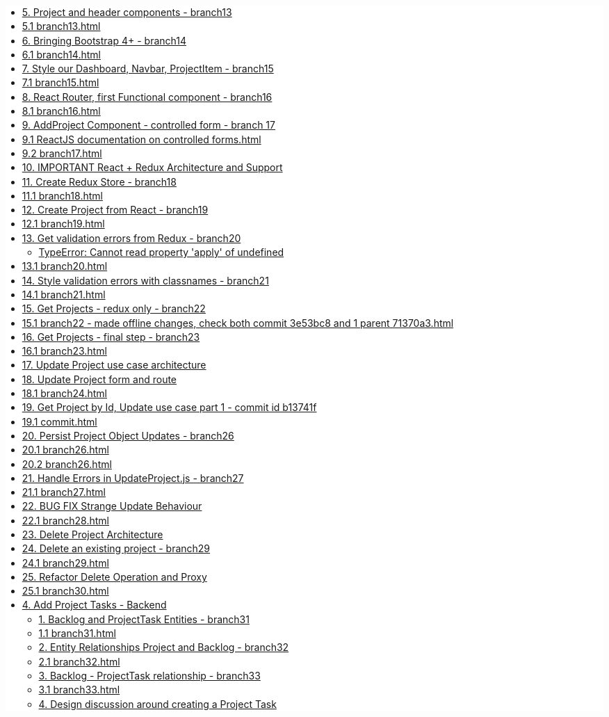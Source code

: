   - [5. Project and header components - branch13](#5-project-and-header-components---branch13)
  - [5.1 branch13.html](#51-branch13html)
  - [6. Bringing Bootstrap 4+ - branch14](#6-bringing-bootstrap-4---branch14)
  - [6.1 branch14.html](#61-branch14html)
  - [7. Style our Dashboard, Navbar, ProjectItem - branch15](#7-style-our-dashboard-navbar-projectitem---branch15)
  - [7.1 branch15.html](#71-branch15html)
  - [8. React Router, first Functional component - branch16](#8-react-router-first-functional-component---branch16)
  - [8.1 branch16.html](#81-branch16html)
  - [9. AddProject Component - controlled form - branch 17](#9-addproject-component---controlled-form---branch-17)
  - [9.1 ReactJS documentation on controlled forms.html](#91-reactjs-documentation-on-controlled-formshtml)
  - [9.2 branch17.html](#92-branch17html)
  - [10. IMPORTANT React + Redux Architecture and Support](#10-important-react--redux-architecture-and-support)
  - [11. Create Redux Store - branch18](#11-create-redux-store---branch18)
  - [11.1 branch18.html](#111-branch18html)
  - [12. Create Project from React - branch19](#12-create-project-from-react---branch19)
  - [12.1 branch19.html](#121-branch19html)
  - [13. Get validation errors from Redux - branch20](#13-get-validation-errors-from-redux---branch20)
    - [TypeError: Cannot read property 'apply' of undefined](#typeerror-cannot-read-property-apply-of-undefined)
  - [13.1 branch20.html](#131-branch20html)
  - [14. Style validation errors with classnames - branch21](#14-style-validation-errors-with-classnames---branch21)
  - [14.1 branch21.html](#141-branch21html)
  - [15. Get Projects - redux only - branch22](#15-get-projects---redux-only---branch22)
  - [15.1 branch22 - made offline changes, check both commit 3e53bc8  and 1 parent 71370a3.html](#151-branch22---made-offline-changes-check-both-commit-3e53bc8-and-1-parent-71370a3html)
  - [16. Get Projects - final step - branch23](#16-get-projects---final-step---branch23)
  - [16.1 branch23.html](#161-branch23html)
  - [17. Update Project use case architecture](#17-update-project-use-case-architecture)
  - [18. Update Project form and route](#18-update-project-form-and-route)
  - [18.1 branch24.html](#181-branch24html)
  - [19. Get Project by Id, Update use case part 1 - commit id b13741f](#19-get-project-by-id-update-use-case-part-1---commit-id-b13741f)
  - [19.1 commit.html](#191-commithtml)
  - [20. Persist Project Object Updates - branch26](#20-persist-project-object-updates---branch26)
  - [20.1 branch26.html](#201-branch26html)
  - [20.2 branch26.html](#202-branch26html)
  - [21. Handle Errors in UpdateProject.js  - branch27](#21-handle-errors-in-updateprojectjs---branch27)
  - [21.1 branch27.html](#211-branch27html)
  - [22. BUG FIX Strange Update Behaviour](#22-bug-fix-strange-update-behaviour)
  - [22.1 branch28.html](#221-branch28html)
  - [23. Delete Project Architecture](#23-delete-project-architecture)
  - [24. Delete an existing project - branch29](#24-delete-an-existing-project---branch29)
  - [24.1 branch29.html](#241-branch29html)
  - [25. Refactor Delete Operation and Proxy](#25-refactor-delete-operation-and-proxy)
  - [25.1 branch30.html](#251-branch30html)
- [4. Add Project Tasks - Backend](#4-add-project-tasks---backend)
  - [1. Backlog and ProjectTask Entities - branch31](#1-backlog-and-projecttask-entities---branch31)
  - [1.1 branch31.html](#11-branch31html)
  - [2. Entity Relationships Project and Backlog - branch32](#2-entity-relationships-project-and-backlog---branch32)
  - [2.1 branch32.html](#21-branch32html)
  - [3. Backlog - ProjectTask relationship - branch33](#3-backlog---projecttask-relationship---branch33)
  - [3.1 branch33.html](#31-branch33html)
  - [4. Design discussion around creating a Project Task](#4-design-discussion-around-creating-a-project-task)
